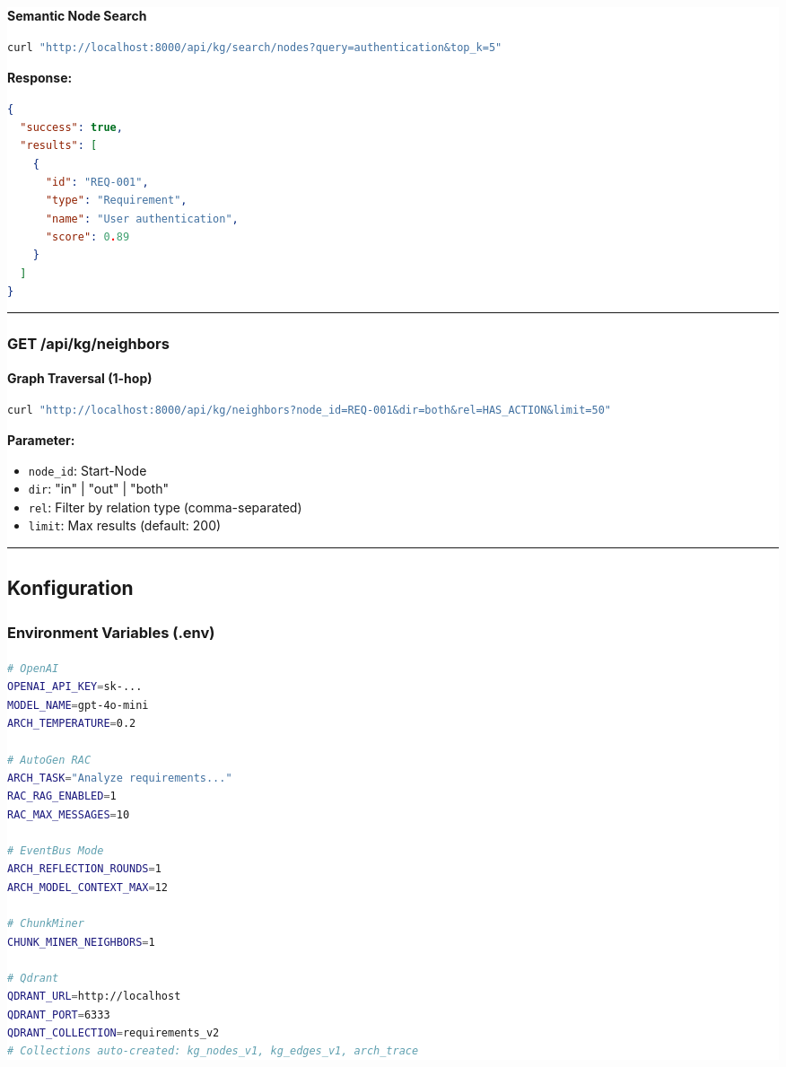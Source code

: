 **Semantic Node Search**

```bash
curl "http://localhost:8000/api/kg/search/nodes?query=authentication&top_k=5"
```

**Response:**
```json
{
  "success": true,
  "results": [
    {
      "id": "REQ-001",
      "type": "Requirement",
      "name": "User authentication",
      "score": 0.89
    }
  ]
}
```

---

### GET /api/kg/neighbors

**Graph Traversal (1-hop)**

```bash
curl "http://localhost:8000/api/kg/neighbors?node_id=REQ-001&dir=both&rel=HAS_ACTION&limit=50"
```

**Parameter:**
- `node_id`: Start-Node
- `dir`: "in" | "out" | "both"
- `rel`: Filter by relation type (comma-separated)
- `limit`: Max results (default: 200)

---

## Konfiguration

### Environment Variables (.env)

```bash
# OpenAI
OPENAI_API_KEY=sk-...
MODEL_NAME=gpt-4o-mini
ARCH_TEMPERATURE=0.2

# AutoGen RAC
ARCH_TASK="Analyze requirements..."
RAC_RAG_ENABLED=1
RAC_MAX_MESSAGES=10

# EventBus Mode
ARCH_REFLECTION_ROUNDS=1
ARCH_MODEL_CONTEXT_MAX=12

# ChunkMiner
CHUNK_MINER_NEIGHBORS=1

# Qdrant
QDRANT_URL=http://localhost
QDRANT_PORT=6333
QDRANT_COLLECTION=requirements_v2
# Collections auto-created: kg_nodes_v1, kg_edges_v1, arch_trace

```
